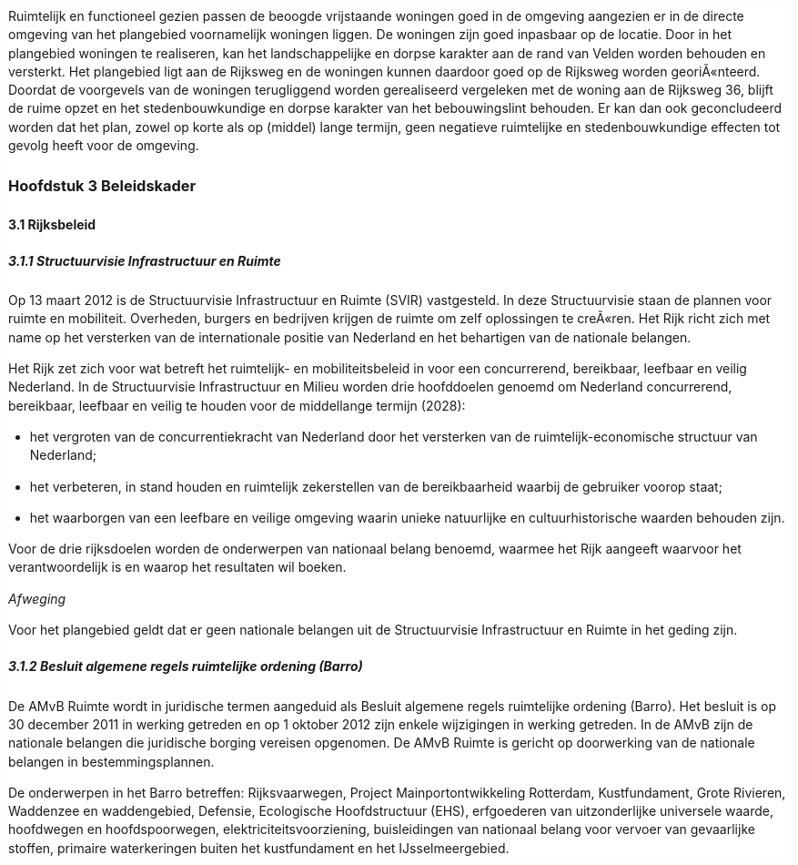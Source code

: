 Ruimtelijk en functioneel gezien passen de beoogde vrijstaande woningen goed in de omgeving aangezien er in de directe omgeving van het plangebied voornamelijk woningen liggen. De woningen zijn goed inpasbaar op de locatie. Door in het plangebied woningen te realiseren, kan het landschappelijke en dorpse karakter aan de rand van Velden worden behouden en versterkt. Het plangebied ligt aan de Rijksweg en de woningen kunnen daardoor goed op de Rijksweg worden georiÃ«nteerd. Doordat de voorgevels van de woningen terugliggend worden gerealiseerd vergeleken met de woning aan de Rijksweg 36, blijft de ruime opzet en het stedenbouwkundige en dorpse karakter van het bebouwingslint behouden. Er kan dan ook geconcludeerd worden dat het plan, zowel op korte als op (middel) lange termijn, geen negatieve ruimtelijke en stedenbouwkundige effecten tot gevolg heeft voor de omgeving.

### Hoofdstuk 3 Beleidskader

#### 3\.1 Rijksbeleid

##### 3\.1\.1 Structuurvisie Infrastructuur en Ruimte

Op 13 maart 2012 is de Structuurvisie Infrastructuur en Ruimte (SVIR) vastgesteld. In deze Structuurvisie staan de plannen voor ruimte en mobiliteit. Overheden, burgers en bedrijven krijgen de ruimte om zelf oplossingen te creÃ«ren. Het Rijk richt zich met name op het versterken van de internationale positie van Nederland en het behartigen van de nationale belangen.

Het Rijk zet zich voor wat betreft het ruimtelijk\- en mobiliteitsbeleid in voor een concurrerend, bereikbaar, leefbaar en veilig Nederland. In de Structuurvisie Infrastructuur en Milieu worden drie hoofddoelen genoemd om Nederland concurrerend, bereikbaar, leefbaar en veilig te houden voor de middellange termijn (2028\):

* het vergroten van de concurrentiekracht van Nederland door het versterken van de ruimtelijk\-economische structuur van Nederland;

* het verbeteren, in stand houden en ruimtelijk zekerstellen van de bereikbaarheid waarbij de gebruiker voorop staat;

* het waarborgen van een leefbare en veilige omgeving waarin unieke natuurlijke en cultuurhistorische waarden behouden zijn.

Voor de drie rijksdoelen worden de onderwerpen van nationaal belang benoemd, waarmee het Rijk aangeeft waarvoor het verantwoordelijk is en waarop het resultaten wil boeken.

*Afweging*

Voor het plangebied geldt dat er geen nationale belangen uit de Structuurvisie Infrastructuur en Ruimte in het geding zijn.

##### 3\.1\.2 Besluit algemene regels ruimtelijke ordening (Barro)

De AMvB Ruimte wordt in juridische termen aangeduid als Besluit algemene regels ruimtelijke ordening (Barro). Het besluit is op 30 december 2011 in werking getreden en op 1 oktober 2012 zijn enkele wijzigingen in werking getreden. In de AMvB zijn de nationale belangen die juridische borging vereisen opgenomen. De AMvB Ruimte is gericht op doorwerking van de nationale belangen in bestemmingsplannen.

De onderwerpen in het Barro betreffen: Rijksvaarwegen, Project Mainportontwikkeling Rotterdam, Kustfundament, Grote Rivieren, Waddenzee en waddengebied, Defensie, Ecologische Hoofdstructuur (EHS), erfgoederen van uitzonderlijke universele waarde, hoofdwegen en hoofdspoorwegen, elektriciteitsvoorziening, buisleidingen van nationaal belang voor vervoer van gevaarlijke stoffen, primaire waterkeringen buiten het kustfundament en het IJsselmeergebied.
